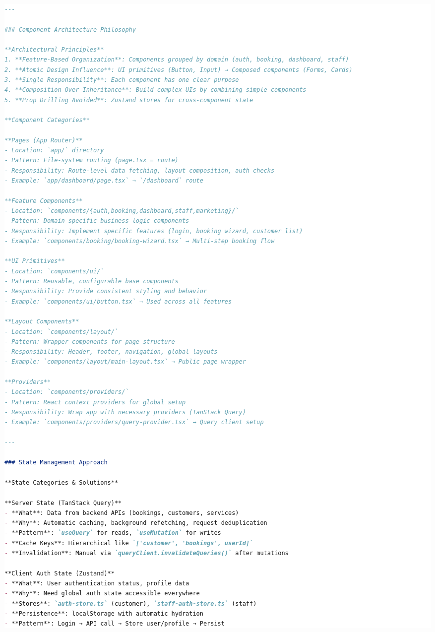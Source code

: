 ```markdown
---

### Component Architecture Philosophy

**Architectural Principles**
1. **Feature-Based Organization**: Components grouped by domain (auth, booking, dashboard, staff)
2. **Atomic Design Influence**: UI primitives (Button, Input) → Composed components (Forms, Cards)
3. **Single Responsibility**: Each component has one clear purpose
4. **Composition Over Inheritance**: Build complex UIs by combining simple components
5. **Prop Drilling Avoided**: Zustand stores for cross-component state

**Component Categories**

**Pages (App Router)**
- Location: `app/` directory
- Pattern: File-system routing (page.tsx = route)
- Responsibility: Route-level data fetching, layout composition, auth checks
- Example: `app/dashboard/page.tsx` → `/dashboard` route

**Feature Components**
- Location: `components/{auth,booking,dashboard,staff,marketing}/`
- Pattern: Domain-specific business logic components
- Responsibility: Implement specific features (login, booking wizard, customer list)
- Example: `components/booking/booking-wizard.tsx` → Multi-step booking flow

**UI Primitives**
- Location: `components/ui/`
- Pattern: Reusable, configurable base components
- Responsibility: Provide consistent styling and behavior
- Example: `components/ui/button.tsx` → Used across all features

**Layout Components**
- Location: `components/layout/`
- Pattern: Wrapper components for page structure
- Responsibility: Header, footer, navigation, global layouts
- Example: `components/layout/main-layout.tsx` → Public page wrapper

**Providers**
- Location: `components/providers/`
- Pattern: React context providers for global setup
- Responsibility: Wrap app with necessary providers (TanStack Query)
- Example: `components/providers/query-provider.tsx` → Query client setup

---

### State Management Approach

**State Categories & Solutions**

**Server State (TanStack Query)**
- **What**: Data from backend APIs (bookings, customers, services)
- **Why**: Automatic caching, background refetching, request deduplication
- **Pattern**: `useQuery` for reads, `useMutation` for writes
- **Cache Keys**: Hierarchical like `['customer', 'bookings', userId]`
- **Invalidation**: Manual via `queryClient.invalidateQueries()` after mutations

**Client Auth State (Zustand)**
- **What**: User authentication status, profile data
- **Why**: Need global auth state accessible everywhere
- **Stores**: `auth-store.ts` (customer), `staff-auth-store.ts` (staff)
- **Persistence**: localStorage with automatic hydration
- **Pattern**: Login → API call → Store user/profile → Persist

```